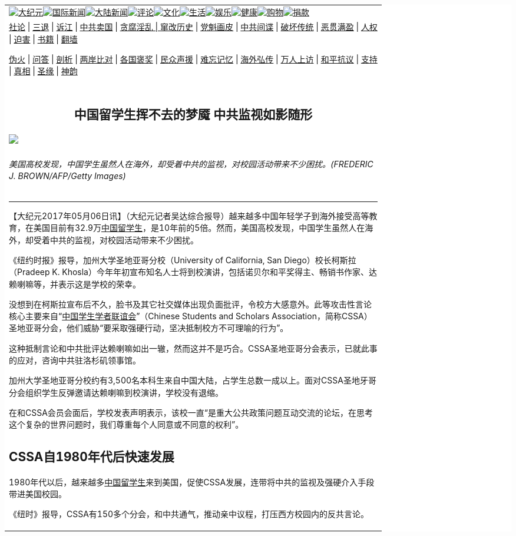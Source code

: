 <a name="1" id="1" target="_blank"></a><span id="1"></span>
<table border="0"><tr><td colspan="2" VALIGN=TOP><a href="https://github.com/woywz155/djy/blob/master/gb/nsc413.md#1"><img src="https://raw.githubusercontent.com/woywz155/www/master/t/djy/1.jpg" title="大纪元"></a><a href="https://github.com/woywz155/djy/blob/master/gb/n24hr.md#1"><img src="https://raw.githubusercontent.com/woywz155/www/master/t/djy/3.jpg" title="国际新闻"></a><a href="https://github.com/woywz155/djy/blob/master/gb/nsc413.md#1"><img src="https://raw.githubusercontent.com/woywz155/www/master/t/djy/4.jpg" title="大陆新闻"></a><a href="https://github.com/woywz155/djy/blob/master/gb/news392.md#1"><img src="https://raw.githubusercontent.com/woywz155/www/master/t/djy/5.jpg" title="评论"></a><a href="https://github.com/woywz155/djy/blob/master/gb/news2007.md#1"><img src="https://raw.githubusercontent.com/woywz155/www/master/t/djy/6.jpg" title="文化"></a><a href="https://github.com/woywz155/djy/blob/master/gb/news2008.md#1"><img src="https://raw.githubusercontent.com/woywz155/www/master/t/djy/7.jpg" title="生活"></a><a href="https://github.com/woywz155/djy/blob/master/gb/ncyule.md#1"><img src="https://raw.githubusercontent.com/woywz155/www/master/t/djy/8.jpg" title="娱乐"></a><a href="https://github.com/woywz155/djy/blob/master/gb/nsc1002.md#1"><img src="https://raw.githubusercontent.com/woywz155/www/master/t/djy/9.jpg" title="健康"><a href="https://www.youlucky.com"><img src="https://raw.githubusercontent.com/woywz155/www/master/t/djy/10.jpg" title="购物"></a><a href="https://www.supportepoch.org/donation?utm_medium=epochtimes&utm_source=referral&utm_campaign=donate_button_djyhomepage"><img src="https://raw.githubusercontent.com/woywz155/www/master/t/djy/12.jpg" title="捐款"></a></td></tr>
<tr><td colspan="2" VALIGN=TOP><a target="_blank" href="https://git.io/fjCRf">社论</a> | <a target="_blank" href="https://github.com/woywz155/djy/blob/master/gb/nf5657.md#1">三退</a> | <a target="_blank" href="https://github.com/woywz155/djy/blob/master/gb/nf6123.md#1">诉江</a> | <a target="_blank" href="https://github.com/woywz155/djy/blob/master/gb/nf1176117.md#1">中共卖国</a> | <a target="_blank" href="https://github.com/woywz155/djy/blob/master/gb/nf5773.md#1">贪腐淫乱 | <a target="_blank" href="https://github.com/woywz155/djy/blob/master/gb/nf1176115.md#1">窜改历史</a> | <a target="_blank" href="https://github.com/woywz155/djy/blob/master/gb/nf1176107.md#1">党魁画皮</a> | <a target="_blank" href="https://github.com/woywz155/djy/blob/master/gb/nf1320400.md#1">中共间谍</a> | <a target="_blank" href="https://github.com/woywz155/djy/blob/master/gb/nf1176114.md#1">破坏传统</a> | <a target="_blank" href="https://github.com/woywz155/djy/blob/master/gb/nf5287.md#1">恶贯满盈</a> | <a target="_blank" href="https://github.com/woywz155/djy/blob/master/gb/ncid278.md#1">人权</a> | <a target="_blank" href="https://github.com/woywz155/djy/blob/master/gb/nf1176111.md#1">迫害</a> | <a target="_blank" href="https://github.com/woywz155/djy/blob/master/gb/nf1235328.md#1">书籍</a> | <a target="_blank" href="https://github.com/woywz155/www/blob/master/README.md?zsrh#1">翻墙</a></p><p><a target="_blank" href="https://github.com/woywz155/djy/blob/master/gb/nf5562.md#1">伪火</a> | <a target="_blank" href="https://github.com/woywz155/djy/blob/master/gb/nf4378.md#1">问答</a> | <a target="_blank" href="https://github.com/woywz155/djy/blob/master/gb/nf5792.md#1">剖析</a> | <a target="_blank" href="https://github.com/woywz155/djy/blob/master/gb/nf5735.md#1">两岸比对</a> | <a target="_blank" href="https://github.com/woywz155/djy/blob/master/gb/nf6119.md#1">各国褒奖</a> | <a target="_blank" href="https://github.com/woywz155/djy/blob/master/gb/nf6120.md#1">民众声援</a> | <a target="_blank" href="https://github.com/woywz155/djy/blob/master/gb/nf1188594.md#1">难忘记忆</a> | <a target="_blank" href="https://github.com/woywz155/djy/blob/master/gb/nf3180.md#1">海外弘传</a> | <a target="_blank" href="https://github.com/woywz155/djy/blob/master/gb/nf5410.md#1">万人上访</a> | <a target="_blank" href="https://github.com/woywz155/ntdtv/blob/master/gb/prog1530_1.md#1">和平抗议</a> | <a target="_blank" href="https://github.com/woywz155/djy/blob/master/gb/nf4386.md#1">支持</a> | <a target="_blank" href="https://github.com/woywz155/djy/blob/master/gb/nf4389.md#1">真相</a> | <a target="_blank" href="https://github.com/woywz155/djy/blob/master/gb/nf5790.md#1">圣缘</a> | <a target="_blank" href="https://github.com/woywz155/djy/blob/master/gb/nf4786.md#1">神韵</a></td></tr>
<tr><td VALIGN=TOP width="626"><h2 align=center>中国留学生挥不去的梦魇 中共监视如影随形</h2>
<img src="http://i.epochtimes.com/assets/uploads/2017/05/GettyImages-143087320-600x400.jpg" />
<h6>美国高校发现，中国学生虽然人在海外，却受着中共的监视，对校园活动带来不少困扰。(FREDERIC J. BROWN/AFP/Getty Images)
</h6>
<hr>
<p>【大纪元2017年05月06日讯】（大纪元记者吴达综合报导）越来越多中国年轻学子到海外接受高等教育，在美国目前有32.9万<a href="https://github.com/woywz155/djy/blob/master/gb/tag/%E4%B8%AD%E5%9B%BD%E7%95%99%E5%AD%A6%E7%94%9F.md">中国留学生</a>，是10年前的5倍。然而，美国高校发现，中国学生虽然人在海外，却受着中共的监视，对校园活动带来不少困扰。</p>
<p>《纽约时报》报导，加州大学圣地亚哥分校（University of California, San Diego）校长柯斯拉（Pradeep K. Khosla）今年年初宣布知名人士将到校演讲，包括诺贝尔和平奖得主、畅销书作家、达赖喇嘛等，并表示这是学校的荣幸。</p>
<p>没想到在柯斯拉宣布后不久，脸书及其它社交媒体出现负面批评，令校方大感意外。此等攻击性言论核心主要来自“<a href="https://github.com/woywz155/djy/blob/master/gb/tag/%E4%B8%AD%E5%9B%BD%E5%AD%A6%E7%94%9F%E5%AD%A6%E8%80%85%E8%81%94%E8%B0%8A%E4%BC%9A.md">中国学生学者联谊会</a>”（Chinese Students and Scholars Association，简称CSSA）圣地亚哥分会，他们威胁“要采取强硬行动，坚决抵制校方不可理喻的行为”。</p>
<p>这种抵制言论和中共批评达赖喇嘛如出一辙，然而这并不是巧合。CSSA圣地亚哥分会表示，已就此事的应对，咨询中共驻洛杉矶领事馆。</p>
<p>加州大学圣地亚哥分校约有3,500名本科生来自中国大陆，占学生总数一成以上。面对CSSA圣地牙哥分会组织学生反弹邀请达赖喇嘛到校演讲，学校没有退缩。</p>
<p>在和CSSA会员会面后，学校发表声明表示，该校一直“是重大公共政策问题互动交流的论坛，在思考这个复杂的世界问题时，我们尊重每个人同意或不同意的权利”。</p>
<h2><strong>CSSA</strong><strong>自</strong><strong>1980</strong><strong>年代后快速发展</strong></h2>
<p>1980年代以后，越来越多<a href="https://github.com/woywz155/djy/blob/master/gb/tag/%E4%B8%AD%E5%9B%BD%E7%95%99%E5%AD%A6%E7%94%9F.md">中国留学生</a>来到美国，促使CSSA发展，连带将中共的监视及强硬介入手段带进美国校园。</p>
<p>《纽时》报导，CSSA有150多个分会，和中共通气，推动亲中议程，打压西方校园内的反共言论。</p>